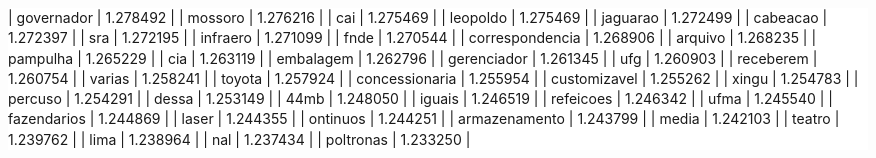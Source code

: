 | governador | 1.278492 |
| mossoro | 1.276216 |
| cai | 1.275469 |
| leopoldo | 1.275469 |
| jaguarao | 1.272499 |
| cabeacao | 1.272397 |
| sra | 1.272195 |
| infraero | 1.271099 |
| fnde | 1.270544 |
| correspondencia | 1.268906 |
| arquivo | 1.268235 |
| pampulha | 1.265229 |
| cia | 1.263119 |
| embalagem | 1.262796 |
| gerenciador | 1.261345 |
| ufg | 1.260903 |
| receberem | 1.260754 |
| varias | 1.258241 |
| toyota | 1.257924 |
| concessionaria | 1.255954 |
| customizavel | 1.255262 |
| xingu | 1.254783 |
| percuso | 1.254291 |
| dessa | 1.253149 |
| 44mb | 1.248050 |
| iguais | 1.246519 |
| refeicoes | 1.246342 |
| ufma | 1.245540 |
| fazendarios | 1.244869 |
| laser | 1.244355 |
| ontinuos | 1.244251 |
| armazenamento | 1.243799 |
| media | 1.242103 |
| teatro | 1.239762 |
| lima | 1.238964 |
| nal | 1.237434 |
| poltronas | 1.233250 |
